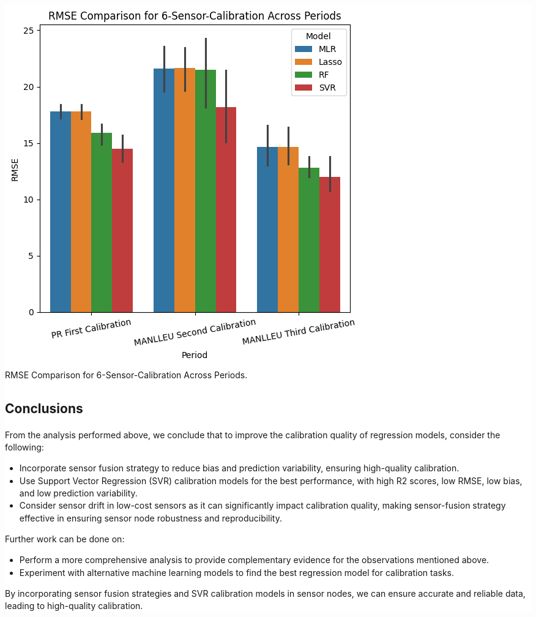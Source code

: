   <img src="/assets/images/h2020/fig8.png" alt="Bar plot comparing the RMSE for 6-sensor calibration across different calibration periods and models, highlighting the SVR model's consistent superior performance across all periods.">
  <figcaption>RMSE Comparison for 6-Sensor-Calibration Across Periods.</figcaption>
</figure>

## Conclusions

From the analysis performed above, we conclude that to improve the calibration quality of regression models, consider the following:

- Incorporate sensor fusion strategy to reduce bias and prediction variability, ensuring high-quality calibration.
- Use Support Vector Regression (SVR) calibration models for the best performance, with high R2 scores, low RMSE, low bias, and low prediction variability.
- Consider sensor drift in low-cost sensors as it can significantly impact calibration quality, making sensor-fusion strategy effective in ensuring sensor node robustness and reproducibility.

Further work can be done on:

- Perform a more comprehensive analysis to provide complementary evidence for the observations mentioned above.
- Experiment with alternative machine learning models to find the best regression model for calibration tasks.

By incorporating sensor fusion strategies and SVR calibration models in sensor nodes, we can ensure accurate and reliable data, leading to high-quality calibration.
